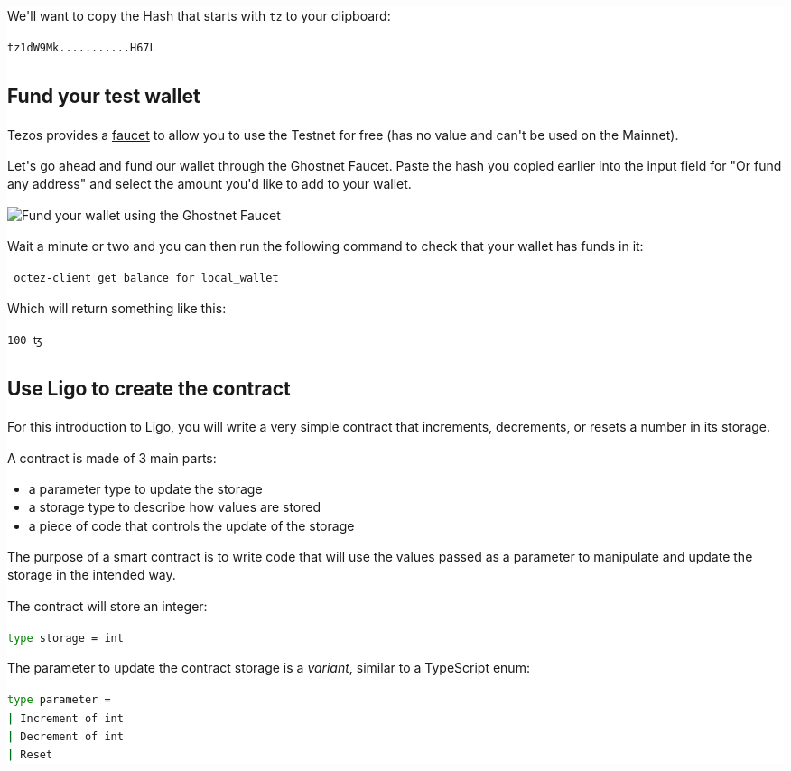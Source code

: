 We'll want to copy the Hash that starts with `tz` to your clipboard:

``` sh
tz1dW9Mk...........H67L
```

## Fund your test wallet&#x20;

Tezos provides a [faucet](https://faucet.ghostnet.teztnets.xyz) to allow you to use the Testnet for free (has no value and can't be used on the Mainnet).

Let's go ahead and fund our wallet through the [Ghostnet Faucet](https://faucet.ghostnet.teztnets.xyz). Paste the hash you copied earlier into the input field for "Or fund any address" and select the amount you'd like to add to your wallet.

![Fund your wallet using the Ghostnet Faucet](/developers/docs/images/wallet-funding.png)

Wait a minute or two and you can then run the following command to check that your wallet has funds in it:

``` sh
 octez-client get balance for local_wallet
```

Which will return something like this:

``` sh
100 ꜩ
```

## Use Ligo to create the contract

For this introduction to Ligo, you will write a very simple contract that increments, decrements, or resets a number in its storage.

A contract is made of 3 main parts:
- a parameter type to update the storage
- a storage type to describe how values are stored
- a piece of code that controls the update of the storage

The purpose of a smart contract is to write code that will use the values passed as a parameter to manipulate and update the storage in the intended way.

The contract will store an integer:

``` sh
type storage = int
```

The parameter to update the contract storage is a *variant*, similar to a TypeScript enum:

``` sh
type parameter =
| Increment of int
| Decrement of int
| Reset
```
